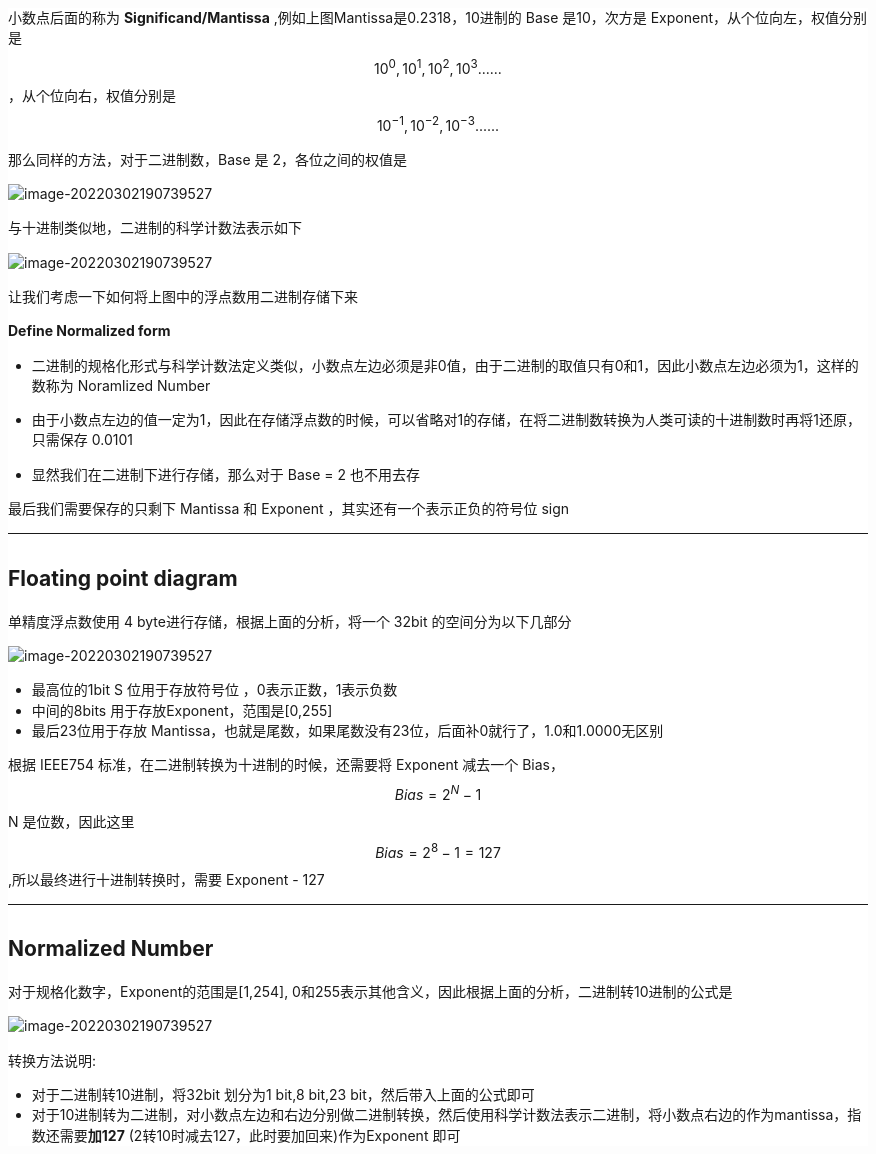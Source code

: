 小数点后面的称为 **Significand/Mantissa** ,例如上图Mantissa是0.2318，10进制的 Base 是10，次方是 Exponent，从个位向左，权值分别是 $$10^0 , 10^1 , 10^2 , 10^3......$$ ，从个位向右，权值分别是 $$ 10^{-1},10^{-2},10^{-3}...... $$ 

那么同样的方法，对于二进制数，Base 是 2，各位之间的权值是

![image-20220302190739527](https://github.com/Fallenpetal/Pictures-Library/blob/master/image-20220302191142848.png?raw=true)

与十进制类似地，二进制的科学计数法表示如下

![image-20220302190739527](https://github.com/Fallenpetal/Pictures-Library/blob/master/image-20220302191317226.png?raw=true)

让我们考虑一下如何将上图中的浮点数用二进制存储下来

**Define Normalized form**

- 二进制的规格化形式与科学计数法定义类似，小数点左边必须是非0值，由于二进制的取值只有0和1，因此小数点左边必须为1，这样的数称为 Noramlized Number

- 由于小数点左边的值一定为1，因此在存储浮点数的时候，可以省略对1的存储，在将二进制数转换为人类可读的十进制数时再将1还原，只需保存 0.0101
- 显然我们在二进制下进行存储，那么对于 Base = 2 也不用去存

最后我们需要保存的只剩下 Mantissa 和 Exponent ，其实还有一个表示正负的符号位 sign



---

## Floating point diagram

单精度浮点数使用 4 byte进行存储，根据上面的分析，将一个 32bit 的空间分为以下几部分


![image-20220302190739527](https://github.com/Fallenpetal/Pictures-Library/blob/master/image-20220302191712404.png?raw=true)

- 最高位的1bit S 位用于存放符号位 ，0表示正数，1表示负数
- 中间的8bits 用于存放Exponent，范围是[0,255]
- 最后23位用于存放 Mantissa，也就是尾数，如果尾数没有23位，后面补0就行了，1.0和1.0000无区别

根据 IEEE754 标准，在二进制转换为十进制的时候，还需要将 Exponent 减去一个 Bias，
$$
Bias=2^N-1
$$
N 是位数，因此这里 $$Bias = 2^8-1=127$$ ,所以最终进行十进制转换时，需要 Exponent - 127

---

## Normalized Number

对于规格化数字，Exponent的范围是[1,254], 0和255表示其他含义，因此根据上面的分析，二进制转10进制的公式是


![image-20220302190739527](https://github.com/Fallenpetal/Pictures-Library/blob/master/image-20220302193843487.png?raw=true)

转换方法说明:

- 对于二进制转10进制，将32bit 划分为1 bit,8 bit,23 bit，然后带入上面的公式即可
- 对于10进制转为二进制，对小数点左边和右边分别做二进制转换，然后使用科学计数法表示二进制，将小数点右边的作为mantissa，指数还需要**加127** (2转10时减去127，此时要加回来)作为Exponent 即可
